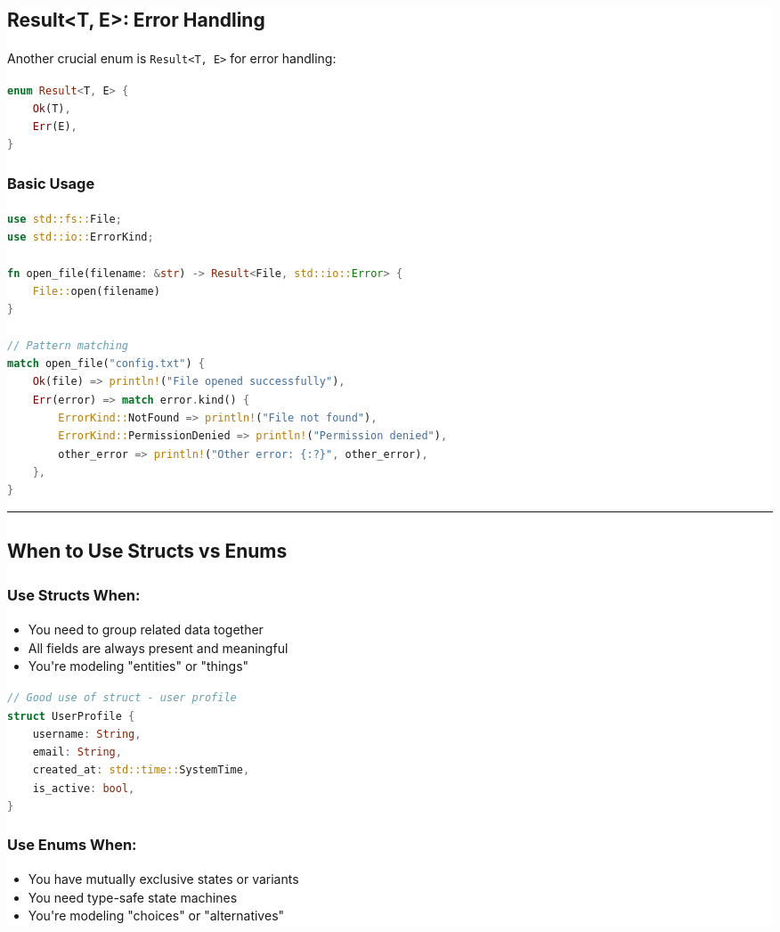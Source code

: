
## Result<T, E>: Error Handling

Another crucial enum is `Result<T, E>` for error handling:

```rust
enum Result<T, E> {
    Ok(T),
    Err(E),
}
```

### Basic Usage

```rust
use std::fs::File;
use std::io::ErrorKind;

fn open_file(filename: &str) -> Result<File, std::io::Error> {
    File::open(filename)
}

// Pattern matching
match open_file("config.txt") {
    Ok(file) => println!("File opened successfully"),
    Err(error) => match error.kind() {
        ErrorKind::NotFound => println!("File not found"),
        ErrorKind::PermissionDenied => println!("Permission denied"),
        other_error => println!("Other error: {:?}", other_error),
    },
}
```

---

## When to Use Structs vs Enums

### Use Structs When:
- You need to group related data together
- All fields are always present and meaningful
- You're modeling "entities" or "things"

```rust
// Good use of struct - user profile
struct UserProfile {
    username: String,
    email: String,
    created_at: std::time::SystemTime,
    is_active: bool,
}
```

### Use Enums When:
- You have mutually exclusive states or variants  
- You need type-safe state machines
- You're modeling "choices" or "alternatives"
